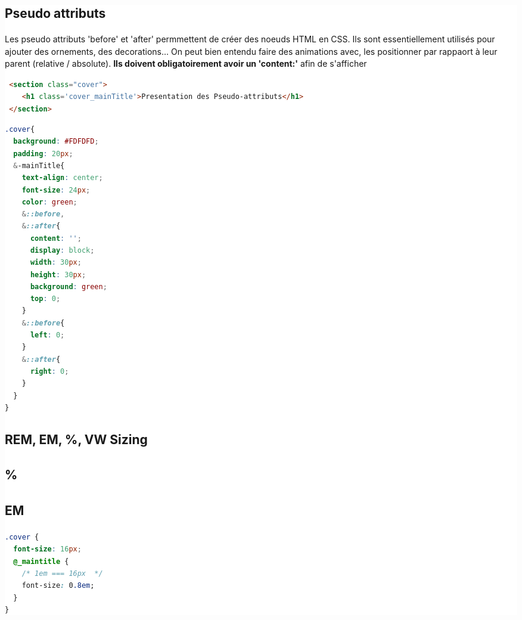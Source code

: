 ## Pseudo attributs

Les pseudo attributs 'before' et 'after' permmettent de créer des noeuds HTML en CSS. Ils sont essentiellement utilisés pour ajouter des ornements, des decorations... On peut bien entendu faire des animations avec, les positionner par rappaort à leur parent (relative / absolute). **Ils doivent obligatoirement avoir un 'content:'** afin de s'afficher

```html
 <section class="cover">
    <h1 class='cover_mainTitle'>Presentation des Pseudo-attributs</h1>
 </section>
```

```CSS
.cover{
  background: #FDFDFD;
  padding: 20px;
  &-mainTitle{
    text-align: center;
    font-size: 24px;
    color: green;
    &::before,
    &::after{
      content: '';
      display: block;
      width: 30px;
      height: 30px;
      background: green;
      top: 0;
    }
    &::before{
      left: 0;
    }
    &::after{
      right: 0;
    }
  }
}
```

## REM, EM, %, VW Sizing

## %

## EM

```css
.cover {
  font-size: 16px;
  @_maintitle {
    /* 1em === 16px  */
    font-size: 0.8em;
  }
}
```
